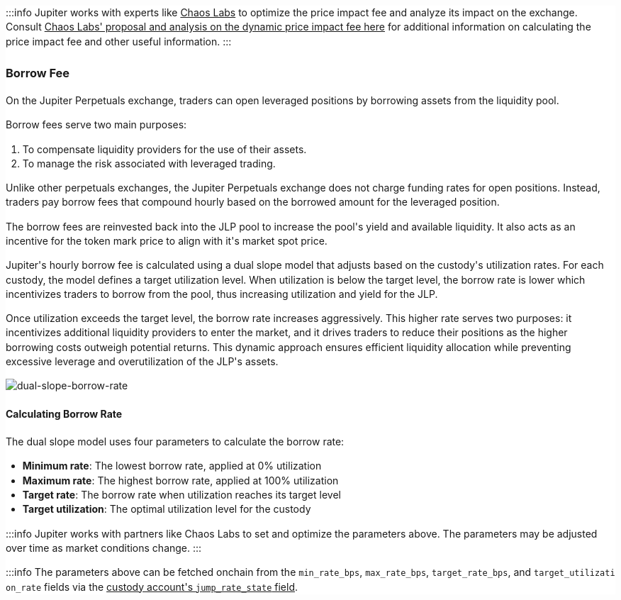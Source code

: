 :::info
Jupiter works with experts like [Chaos Labs](https://chaoslabs.xyz) to optimize the price impact fee and analyze its impact on the exchange. Consult [Chaos Labs' proposal and analysis on the dynamic price impact fee here](https://www.jupresear.ch/t/chaos-labs-price-impact-mechanism-proposal/25407) for additional information on calculating the price impact fee and other useful information.
:::

### Borrow Fee

On the Jupiter Perpetuals exchange, traders can open leveraged positions by borrowing assets from the liquidity pool.

Borrow fees serve two main purposes:

1. To compensate liquidity providers for the use of their assets.
2. To manage the risk associated with leveraged trading.

Unlike other perpetuals exchanges, the Jupiter Perpetuals exchange does not charge funding rates for open positions. Instead, traders pay borrow fees that compound hourly based on the borrowed amount for the leveraged position.

The borrow fees are reinvested back into the JLP pool to increase the pool's yield and available liquidity. It also acts as an incentive for the token mark price to align with it's market spot price.

Jupiter's hourly borrow fee is calculated using a dual slope model that adjusts based on the custody's utilization rates. For each custody, the model defines a target utilization level. When utilization is below the target level, the borrow rate is lower which incentivizes traders to borrow from the pool, thus increasing utilization and yield for the JLP. 

Once utilization exceeds the target level, the borrow rate increases aggressively. This higher rate serves two purposes: it incentivizes additional liquidity providers to enter the market, and it drives traders to reduce their positions as the higher borrowing costs outweigh potential returns. This dynamic approach ensures efficient liquidity allocation while preventing excessive leverage and overutilization of the JLP's assets.

![dual-slope-borrow-rate](./dual-slope-borrow-rate.png)

#### Calculating Borrow Rate

The dual slope model uses four parameters to calculate the borrow rate:

* **Minimum rate**: The lowest borrow rate, applied at 0% utilization
* **Maximum rate**: The highest borrow rate, applied at 100% utilization
* **Target rate**: The borrow rate when utilization reaches its target level
* **Target utilization**: The optimal utilization level for the custody

:::info
Jupiter works with partners like Chaos Labs to set and optimize the parameters above. The parameters may be adjusted over time as market conditions change.
:::

:::info
The parameters above can be fetched onchain from the `min_rate_bps`, `max_rate_bps`, `target_rate_bps`, and `target_utilization_rate` fields via the [custody account's `jump_rate_state` field](https://station.jup.ag/guides/perpetual-exchange/onchain-accounts#custody-account).
